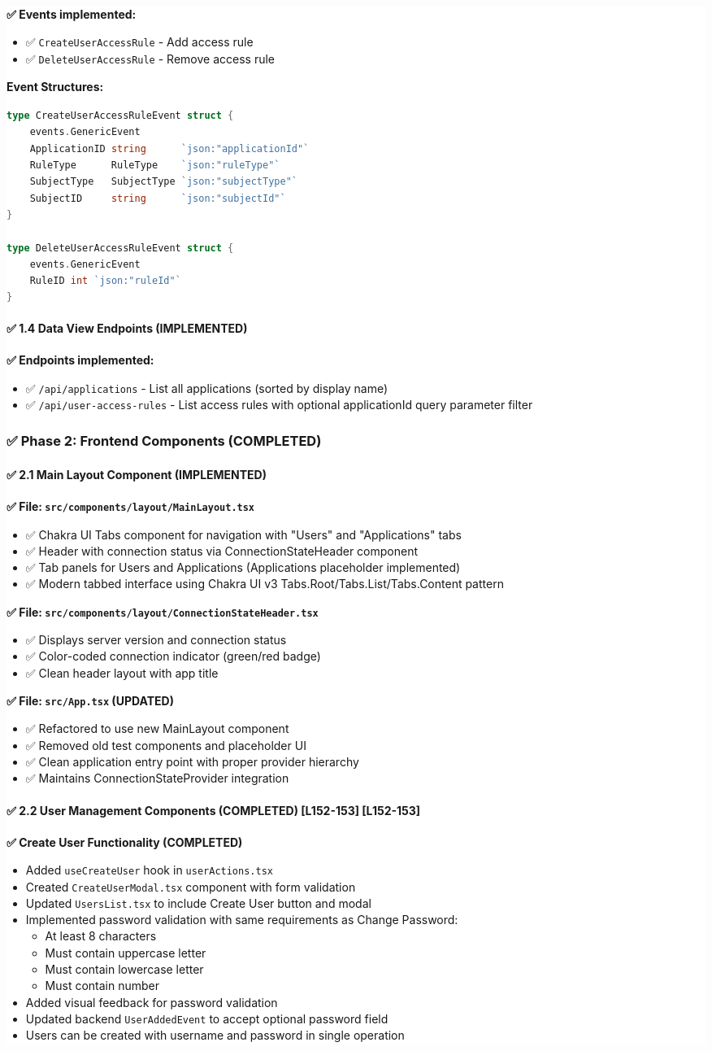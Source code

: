 **✅ Events implemented:**
- ✅ `CreateUserAccessRule` - Add access rule
- ✅ `DeleteUserAccessRule` - Remove access rule

**Event Structures:**
```go
type CreateUserAccessRuleEvent struct {
    events.GenericEvent
    ApplicationID string      `json:"applicationId"`
    RuleType      RuleType    `json:"ruleType"`
    SubjectType   SubjectType `json:"subjectType"`
    SubjectID     string      `json:"subjectId"`
}

type DeleteUserAccessRuleEvent struct {
    events.GenericEvent
    RuleID int `json:"ruleId"`
}
```

#### ✅ 1.4 Data View Endpoints (IMPLEMENTED)

**✅ Endpoints implemented:**
- ✅ `/api/applications` - List all applications (sorted by display name)
- ✅ `/api/user-access-rules` - List access rules with optional applicationId query parameter filter

### ✅ Phase 2: Frontend Components (COMPLETED)

#### ✅ 2.1 Main Layout Component (IMPLEMENTED)

**✅ File: `src/components/layout/MainLayout.tsx`**
- ✅ Chakra UI Tabs component for navigation with "Users" and "Applications" tabs
- ✅ Header with connection status via ConnectionStateHeader component
- ✅ Tab panels for Users and Applications (Applications placeholder implemented)
- ✅ Modern tabbed interface using Chakra UI v3 Tabs.Root/Tabs.List/Tabs.Content pattern

**✅ File: `src/components/layout/ConnectionStateHeader.tsx`**
- ✅ Displays server version and connection status
- ✅ Color-coded connection indicator (green/red badge)
- ✅ Clean header layout with app title

**✅ File: `src/App.tsx` (UPDATED)**
- ✅ Refactored to use new MainLayout component
- ✅ Removed old test components and placeholder UI
- ✅ Clean application entry point with proper provider hierarchy
- ✅ Maintains ConnectionStateProvider integration

#### ✅ 2.2 User Management Components (COMPLETED) [L152-153] [L152-153]

**✅ Create User Functionality (COMPLETED)**
- Added `useCreateUser` hook in `userActions.tsx`
- Created `CreateUserModal.tsx` component with form validation
- Updated `UsersList.tsx` to include Create User button and modal
- Implemented password validation with same requirements as Change Password:
  - At least 8 characters
  - Must contain uppercase letter
  - Must contain lowercase letter
  - Must contain number
- Added visual feedback for password validation
- Updated backend `UserAddedEvent` to accept optional password field
- Users can be created with username and password in single operation
